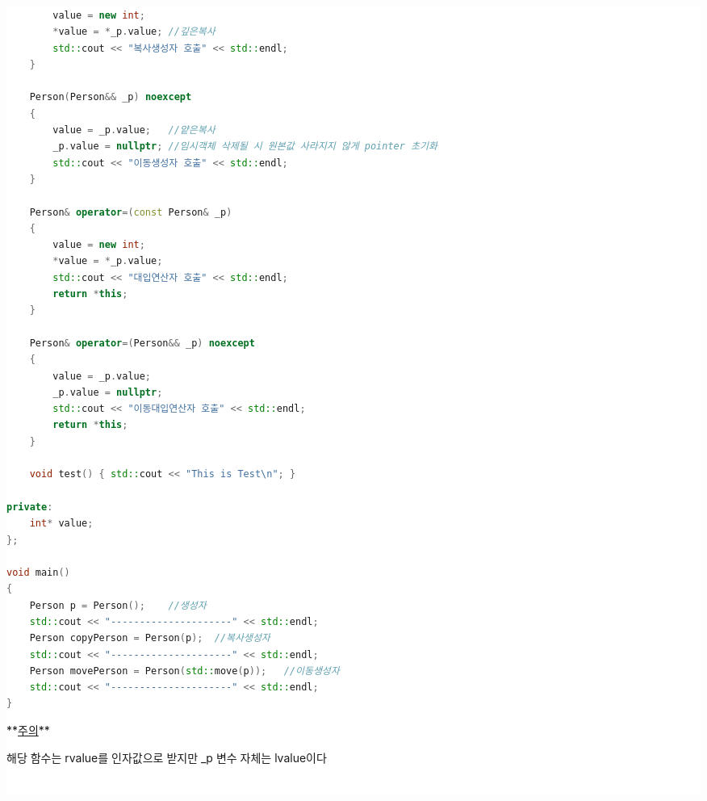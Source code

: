 ```cpp
		value = new int;
		*value = *_p.value;	//깊은복사
		std::cout << "복사생성자 호출" << std::endl;
	}

	Person(Person&& _p) noexcept
	{
		value = _p.value;	//얕은복사
		_p.value = nullptr;	//임시객체 삭제될 시 원본값 사라지지 않게 pointer 초기화
		std::cout << "이동생성자 호출" << std::endl;
	}

	Person& operator=(const Person& _p)
	{
		value = new int;
		*value = *_p.value;
		std::cout << "대입연산자 호출" << std::endl;
		return *this;
	}

	Person& operator=(Person&& _p) noexcept
	{
		value = _p.value;
		_p.value = nullptr;
		std::cout << "이동대입연산자 호출" << std::endl;
		return *this;
	}

	void test() { std::cout << "This is Test\n"; }

private:
	int* value;
};

void main()
{
	Person p = Person();	//생성자
	std::cout << "---------------------" << std::endl;
	Person copyPerson = Person(p);	//복사생성자
	std::cout << "---------------------" << std::endl;
	Person movePerson = Person(std::move(p));	//이동생성자
	std::cout << "---------------------" << std::endl;
}
```
<div class="notice--danger" markdown="1">
**<u>주의</u>** 

해당 함수는 rvalue를 인자값으로 받지만 \_p 변수 자체는 lvalue이다
</div>

   
